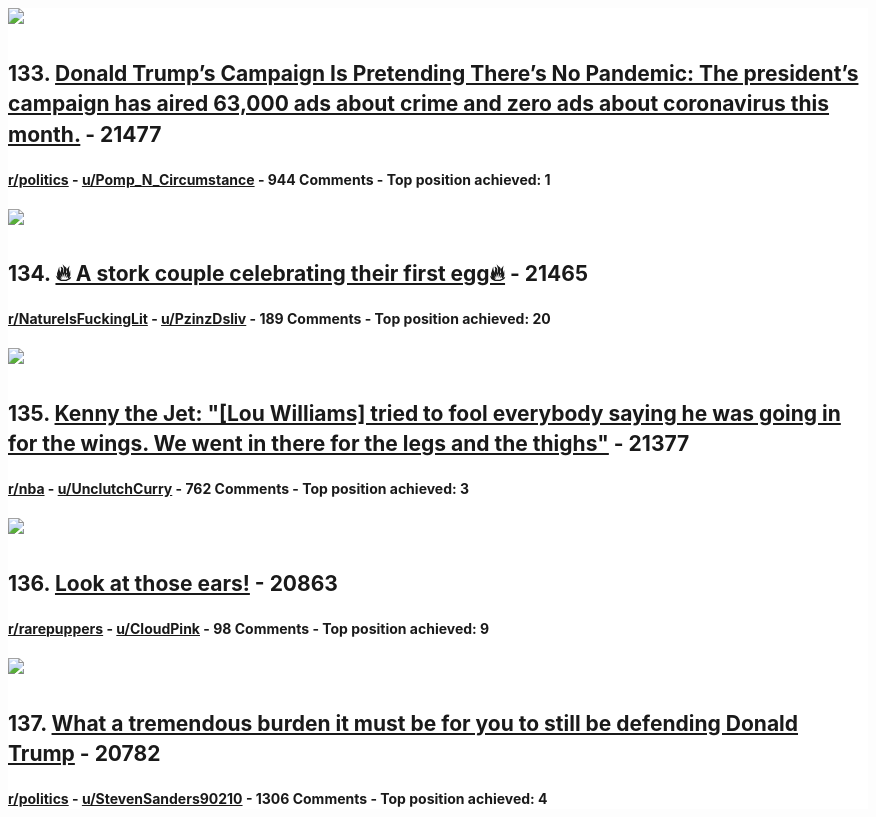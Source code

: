 <a href="https://i.redd.it/8n338w9xgyd51.jpg"><img src="https://b.thumbs.redditmedia.com/quQbkbZZv91UHz630n7rSz3LekucfTFMSfoi7cyzqEg.jpg"></img></a>

## 133. [Donald Trump’s Campaign Is Pretending There’s No Pandemic: The president’s campaign has aired 63,000 ads about crime and zero ads about coronavirus this month.](http://reddit.com/r/politics/comments/i0jpsh/donald_trumps_campaign_is_pretending_theres_no/) - 21477
#### [r/politics](http://reddit.com/r/politics) - [u/Pomp_N_Circumstance](http://reddit.com/u/Pomp_N_Circumstance) - 944 Comments - Top position achieved: 1

<a href="https://www.huffingtonpost.com/entry/donald-trumps-campaign-hasnt-aired-a-single-television-ad-about-the-pandemic-pandemic_n_5f21f180c5b6a34284b61405?ri18n=true"><img src="https://b.thumbs.redditmedia.com/XTZ-Wa5bm9uc-1IS7EMdE7V96Pv3Zzr7WqE4i5bYpcc.jpg"></img></a>

## 134. [🔥 A stork couple celebrating their first egg🔥](http://reddit.com/r/NatureIsFuckingLit/comments/i0gagt/a_stork_couple_celebrating_their_first_egg/) - 21465
#### [r/NatureIsFuckingLit](http://reddit.com/r/NatureIsFuckingLit) - [u/PzinzDsliv](http://reddit.com/u/PzinzDsliv) - 189 Comments - Top position achieved: 20

<a href="https://v.redd.it/vt0uxamlixd51"><img src="https://b.thumbs.redditmedia.com/NHrpJ2rvZ5JOQJGs7-QRuiPx115Ryj-shxlAxz6rs-w.jpg"></img></a>

## 135. [Kenny the Jet: "[Lou Williams] tried to fool everybody saying he was going in for the wings. We went in there for the legs and the thighs"](http://reddit.com/r/nba/comments/i0v0ll/kenny_the_jet_lou_williams_tried_to_fool/) - 21377
#### [r/nba](http://reddit.com/r/nba) - [u/UnclutchCurry](http://reddit.com/u/UnclutchCurry) - 762 Comments - Top position achieved: 3

<a href="https://streamable.com/9c2ti9"><img src="image"></img></a>

## 136. [Look at those ears!](http://reddit.com/r/rarepuppers/comments/i0jlj0/look_at_those_ears/) - 20863
#### [r/rarepuppers](http://reddit.com/r/rarepuppers) - [u/CloudPink](http://reddit.com/u/CloudPink) - 98 Comments - Top position achieved: 9

<a href="https://i.imgur.com/spPFPus.jpg"><img src="https://a.thumbs.redditmedia.com/d2ToptO86_kvqwANeNlzL41wAd2TDQp65nwUYOpQ_b4.jpg"></img></a>

## 137. [What a tremendous burden it must be for you to still be defending Donald Trump](http://reddit.com/r/politics/comments/i0wj3v/what_a_tremendous_burden_it_must_be_for_you_to/) - 20782
#### [r/politics](http://reddit.com/r/politics) - [u/StevenSanders90210](http://reddit.com/u/StevenSanders90210) - 1306 Comments - Top position achieved: 4
